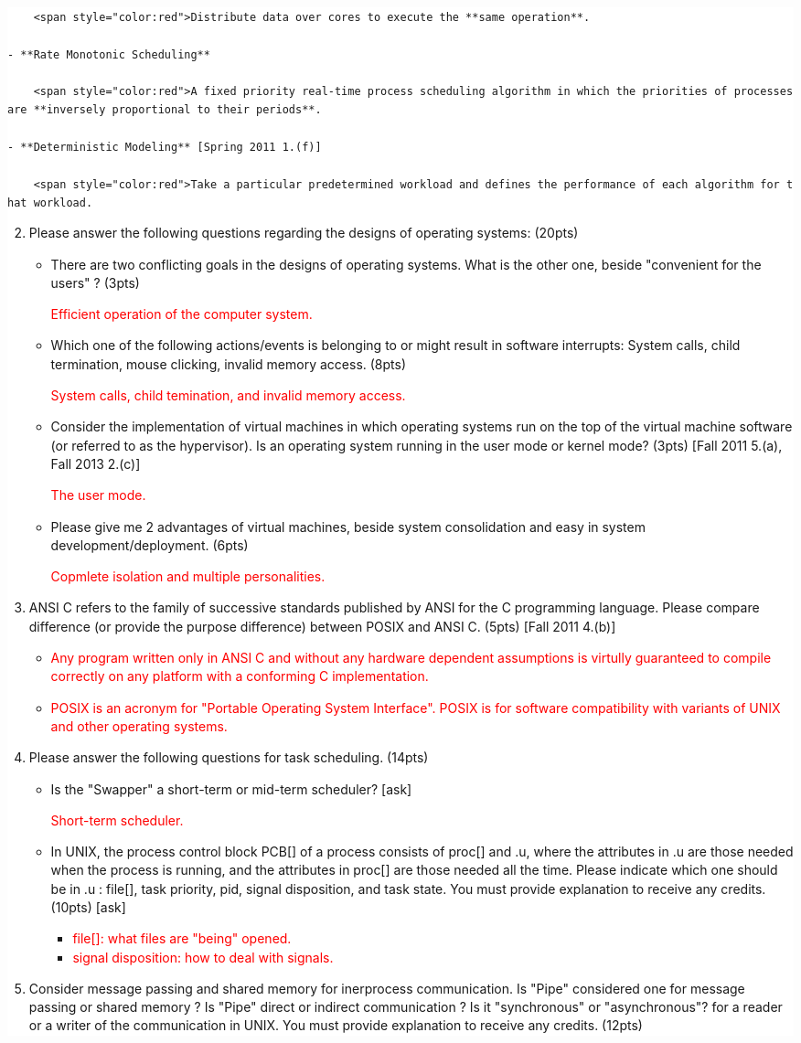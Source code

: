         <span style="color:red">Distribute data over cores to execute the **same operation**.

    - **Rate Monotonic Scheduling**

        <span style="color:red">A fixed priority real-time process scheduling algorithm in which the priorities of processes are **inversely proportional to their periods**.

    - **Deterministic Modeling** [Spring 2011 1.(f)]

        <span style="color:red">Take a particular predetermined workload and defines the performance of each algorithm for that workload.

2. Please answer the following questions regarding the designs of operating systems: (20pts)

    - There are two conflicting goals in the designs of operating systems. What is the other one, beside "convenient for the users" ? (3pts)

        <span style="color:red">Efficient operation of the computer system.
        
    - Which one of the following actions/events is belonging to or might result in software interrupts: System calls, child termination, mouse clicking, invalid memory access. (8pts)

        <span style="color:red">System calls, child temination, and invalid memory access.

    - Consider the implementation of virtual machines in which operating systems run on the top of the virtual machine software (or referred to as the hypervisor). Is an operating system running in the user mode or kernel mode? (3pts) [Fall 2011 5.(a), Fall 2013 2.(c)]

        <span style="color:red">The user mode.

    - Please give me 2 advantages of virtual machines, beside system consolidation and easy in system development/deployment. (6pts)

        <span style="color:red">Copmlete isolation and multiple personalities.
        
3. ANSI C refers to the family of successive standards published by ANSI for the C programming language. Please compare difference (or provide the purpose difference) between POSIX and ANSI C. (5pts) [Fall 2011 4.(b)]
       
    - <span style="color:red">Any program written only in ANSI C and without any hardware dependent assumptions is virtully guaranteed to compile correctly on any platform with a conforming C implementation.
    
    - <span style="color:red">POSIX is an acronym for "Portable Operating System Interface". POSIX is for software compatibility with variants of UNIX and other operating systems.

4. Please answer the following questions for task scheduling. (14pts)

    - Is the "Swapper" a short-term or mid-term scheduler? [ask]

        <span style="color:red">Short-term scheduler.

    - In UNIX, the process control block PCB[] of a process consists of proc[] and .u, where the attributes in .u are those needed when the process is running, and the attributes in proc[] are those needed all the time. Please indicate which one should be in .u : file[], task priority, pid, signal disposition, and task state. You must provide explanation to receive any credits. (10pts) [ask]

        - <span style="color:red">file[]: what files are "being" opened.
        - <span style="color:red">signal disposition: how to deal with signals.

5. Consider message passing and shared memory for inerprocess communication. Is "Pipe" considered one for message passing or shared memory ? Is "Pipe" direct or indirect communication ? Is it "synchronous" or "asynchronous"? for a reader or a writer of the communication in UNIX. You must provide explanation to receive any credits. (12pts)
